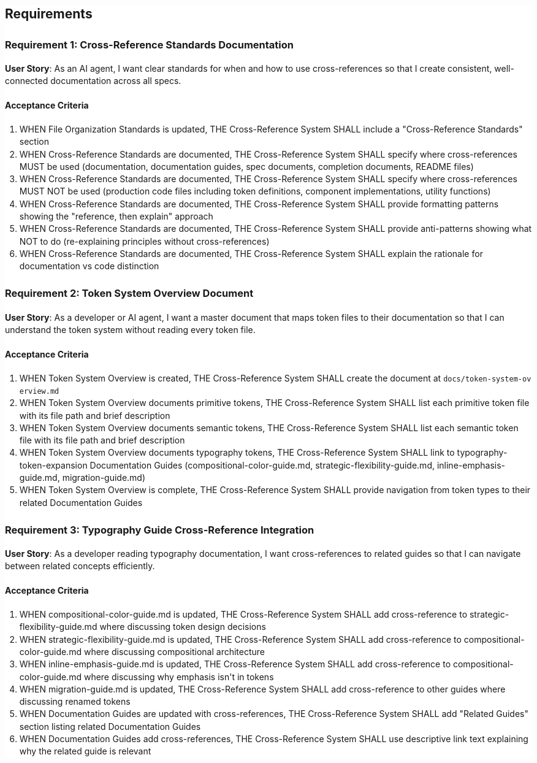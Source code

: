 ## Requirements

### Requirement 1: Cross-Reference Standards Documentation

**User Story**: As an AI agent, I want clear standards for when and how to use cross-references so that I create consistent, well-connected documentation across all specs.

#### Acceptance Criteria

1. WHEN File Organization Standards is updated, THE Cross-Reference System SHALL include a "Cross-Reference Standards" section
2. WHEN Cross-Reference Standards are documented, THE Cross-Reference System SHALL specify where cross-references MUST be used (documentation, documentation guides, spec documents, completion documents, README files)
3. WHEN Cross-Reference Standards are documented, THE Cross-Reference System SHALL specify where cross-references MUST NOT be used (production code files including token definitions, component implementations, utility functions)
4. WHEN Cross-Reference Standards are documented, THE Cross-Reference System SHALL provide formatting patterns showing the "reference, then explain" approach
5. WHEN Cross-Reference Standards are documented, THE Cross-Reference System SHALL provide anti-patterns showing what NOT to do (re-explaining principles without cross-references)
6. WHEN Cross-Reference Standards are documented, THE Cross-Reference System SHALL explain the rationale for documentation vs code distinction

### Requirement 2: Token System Overview Document

**User Story**: As a developer or AI agent, I want a master document that maps token files to their documentation so that I can understand the token system without reading every token file.

#### Acceptance Criteria

1. WHEN Token System Overview is created, THE Cross-Reference System SHALL create the document at `docs/token-system-overview.md`
2. WHEN Token System Overview documents primitive tokens, THE Cross-Reference System SHALL list each primitive token file with its file path and brief description
3. WHEN Token System Overview documents semantic tokens, THE Cross-Reference System SHALL list each semantic token file with its file path and brief description
4. WHEN Token System Overview documents typography tokens, THE Cross-Reference System SHALL link to typography-token-expansion Documentation Guides (compositional-color-guide.md, strategic-flexibility-guide.md, inline-emphasis-guide.md, migration-guide.md)
5. WHEN Token System Overview is complete, THE Cross-Reference System SHALL provide navigation from token types to their related Documentation Guides

### Requirement 3: Typography Guide Cross-Reference Integration

**User Story**: As a developer reading typography documentation, I want cross-references to related guides so that I can navigate between related concepts efficiently.

#### Acceptance Criteria

1. WHEN compositional-color-guide.md is updated, THE Cross-Reference System SHALL add cross-reference to strategic-flexibility-guide.md where discussing token design decisions
2. WHEN strategic-flexibility-guide.md is updated, THE Cross-Reference System SHALL add cross-reference to compositional-color-guide.md where discussing compositional architecture
3. WHEN inline-emphasis-guide.md is updated, THE Cross-Reference System SHALL add cross-reference to compositional-color-guide.md where discussing why emphasis isn't in tokens
4. WHEN migration-guide.md is updated, THE Cross-Reference System SHALL add cross-reference to other guides where discussing renamed tokens
5. WHEN Documentation Guides are updated with cross-references, THE Cross-Reference System SHALL add "Related Guides" section listing related Documentation Guides
6. WHEN Documentation Guides add cross-references, THE Cross-Reference System SHALL use descriptive link text explaining why the related guide is relevant
